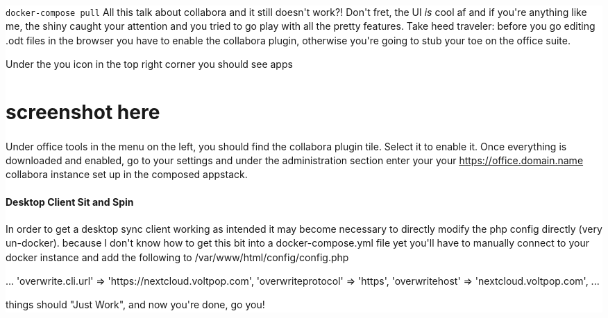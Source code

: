 ```docker-compose pull```
All this talk about collabora and it still doesn't work?! Don't fret, the UI _is_ cool af and if you're
anything like me, the shiny caught your attention and you tried to go play with all the pretty features.
Take heed traveler: before you go editing .odt files in the browser you have to enable the collabora plugin,
otherwise you're going to stub your toe on the office suite. 

Under the you icon in the top right corner you should see apps

# screenshot here

Under office tools in the menu on the left, you should find the collabora plugin tile. Select it to enable it.
Once everything is downloaded and enabled, go to your settings and under the administration section enter your
your https://office.domain.name collabora instance set up in the composed appstack.


#### Desktop Client Sit and Spin
In order to get a desktop sync client working as intended it may become necessary to directly modify the php config
directly (very un-docker). because I don't know how to get this bit into a docker-compose.yml file yet you'll have to
manually connect to your docker instance and add the following to /var/www/html/config/config.php

<div class="term">...
  'overwrite.cli.url' => 'https://nextcloud.voltpop.com',
  'overwriteprotocol' => 'https',
  'overwritehost' => 'nextcloud.voltpop.com',
...
</div>

things should "Just Work", and now you're done, go you!
